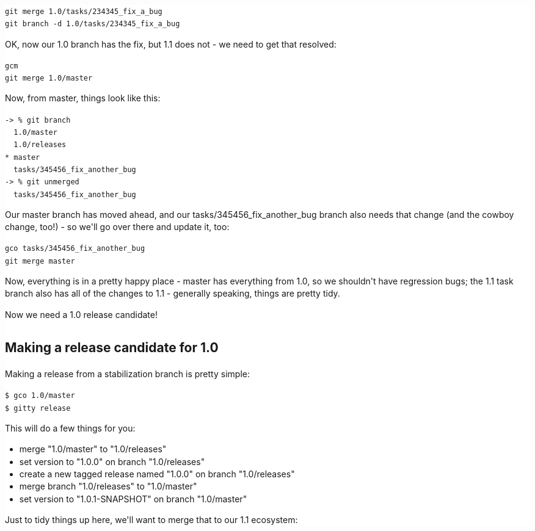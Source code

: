 ```shell script
git merge 1.0/tasks/234345_fix_a_bug
git branch -d 1.0/tasks/234345_fix_a_bug
```

OK, now our 1.0 branch has the fix, but 1.1 does not - we need to get that resolved:

```shell script
gcm
git merge 1.0/master
```

Now, from master, things look like this:

```shell script
-> % git branch
  1.0/master
  1.0/releases
* master
  tasks/345456_fix_another_bug
-> % git unmerged
  tasks/345456_fix_another_bug
```

Our master branch has moved ahead, and our tasks/345456_fix_another_bug branch also needs that change (and the cowboy 
change, too!) - so we'll go over there and update it, too:

```shell script
gco tasks/345456_fix_another_bug
git merge master
```

Now, everything is in a pretty happy place - master has everything from 1.0, so we shouldn't have regression bugs; 
the 1.1 task branch also has all of the changes to 1.1 - generally speaking, things are pretty tidy.

Now we need a 1.0 release candidate!

## Making a release candidate for 1.0

Making a release from a stabilization branch is pretty simple:
```shell script
$ gco 1.0/master
$ gitty release
```

This will do a few things for you:

- merge "1.0/master" to "1.0/releases"
- set version to "1.0.0" on branch "1.0/releases"
- create a new tagged release named "1.0.0" on branch "1.0/releases"
- merge branch "1.0/releases" to "1.0/master"
- set version to "1.0.1-SNAPSHOT" on branch "1.0/master"

Just to tidy things up here, we'll want to merge that to our 1.1 ecosystem:

